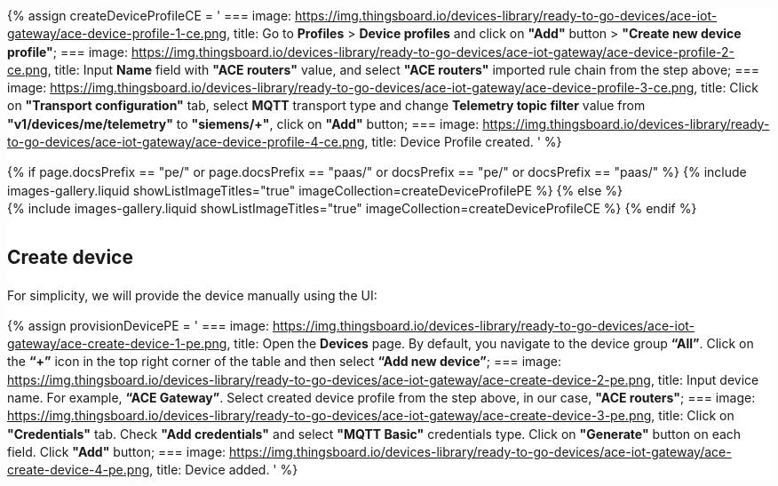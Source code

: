 {% assign createDeviceProfileCE = '
    ===
        image: https://img.thingsboard.io/devices-library/ready-to-go-devices/ace-iot-gateway/ace-device-profile-1-ce.png,
		title: Go to **Profiles** > **Device profiles** and click on **"Add"** button > **"Create new device profile"**;
    ===
        image: https://img.thingsboard.io/devices-library/ready-to-go-devices/ace-iot-gateway/ace-device-profile-2-ce.png,
		title: Input **Name** field with **"ACE routers"** value, and select **"ACE routers"** imported rule chain from the step above;
    ===
        image: https://img.thingsboard.io/devices-library/ready-to-go-devices/ace-iot-gateway/ace-device-profile-3-ce.png,
		title: Click on **"Transport configuration"** tab, select **MQTT** transport type and change **Telemetry topic filter** value from **"v1/devices/me/telemetry"** to **"siemens/+"**, click on **"Add"** button;
    ===
        image: https://img.thingsboard.io/devices-library/ready-to-go-devices/ace-iot-gateway/ace-device-profile-4-ce.png,
		title: Device Profile created.
    '
%}

{% if page.docsPrefix == "pe/" or page.docsPrefix == "paas/" or docsPrefix == "pe/" or docsPrefix == "paas/" %}
    {% include images-gallery.liquid showListImageTitles="true" imageCollection=createDeviceProfilePE %}
{% else %}  
    {% include images-gallery.liquid showListImageTitles="true" imageCollection=createDeviceProfileCE %}
{% endif %}

## Create device

For simplicity, we will provide the device manually using the UI:

{% assign provisionDevicePE = '
    ===
        image: https://img.thingsboard.io/devices-library/ready-to-go-devices/ace-iot-gateway/ace-create-device-1-pe.png,
		title: Open the **Devices** page. By default, you navigate to the device group **“All”**. Click on the **“+”** icon in the top right corner of the table and then select **“Add new device”**;
    ===
        image: https://img.thingsboard.io/devices-library/ready-to-go-devices/ace-iot-gateway/ace-create-device-2-pe.png,
		title: Input device name. For example, **“ACE Gateway”**. Select created device profile from the step above, in our case, **"ACE routers"**;
    ===
        image: https://img.thingsboard.io/devices-library/ready-to-go-devices/ace-iot-gateway/ace-create-device-3-pe.png,
		title: Click on **"Credentials"** tab. Check **"Add credentials"** and select **"MQTT Basic"** credentials type. Click on **"Generate"** button on each field. Click **"Add"** button;
    ===
        image: https://img.thingsboard.io/devices-library/ready-to-go-devices/ace-iot-gateway/ace-create-device-4-pe.png,
		title: Device added.
    '
%}
